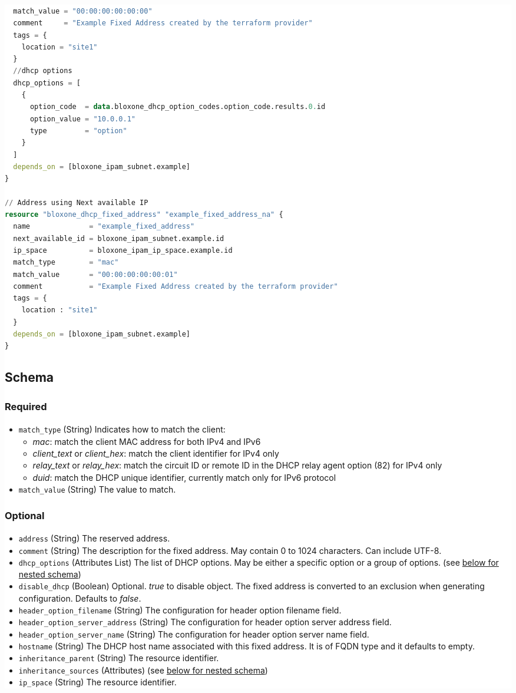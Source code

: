 ```terraform
  match_value = "00:00:00:00:00:00"
  comment     = "Example Fixed Address created by the terraform provider"
  tags = {
    location = "site1"
  }
  //dhcp options
  dhcp_options = [
    {
      option_code  = data.bloxone_dhcp_option_codes.option_code.results.0.id
      option_value = "10.0.0.1"
      type         = "option"
    }
  ]
  depends_on = [bloxone_ipam_subnet.example]
}

// Address using Next available IP
resource "bloxone_dhcp_fixed_address" "example_fixed_address_na" {
  name              = "example_fixed_address"
  next_available_id = bloxone_ipam_subnet.example.id
  ip_space          = bloxone_ipam_ip_space.example.id
  match_type        = "mac"
  match_value       = "00:00:00:00:00:01"
  comment           = "Example Fixed Address created by the terraform provider"
  tags = {
    location : "site1"
  }
  depends_on = [bloxone_ipam_subnet.example]
}
```


## Schema

### Required

- `match_type` (String) Indicates how to match the client:
  * _mac_: match the client MAC address for both IPv4 and IPv6
  * _client_text_ or _client_hex_: match the client identifier for IPv4 only
  * _relay_text_ or _relay_hex_: match the circuit ID or remote ID in the DHCP relay agent option (82) for IPv4 only
  * _duid_: match the DHCP unique identifier, currently match only for IPv6 protocol
- `match_value` (String) The value to match.

### Optional

- `address` (String) The reserved address.
- `comment` (String) The description for the fixed address. May contain 0 to 1024 characters. Can include UTF-8.
- `dhcp_options` (Attributes List) The list of DHCP options. May be either a specific option or a group of options. (see [below for nested schema](#nestedatt--dhcp_options))
- `disable_dhcp` (Boolean) Optional. _true_ to disable object. The fixed address is converted to an exclusion when generating configuration.  Defaults to _false_.
- `header_option_filename` (String) The configuration for header option filename field.
- `header_option_server_address` (String) The configuration for header option server address field.
- `header_option_server_name` (String) The configuration for header option server name field.
- `hostname` (String) The DHCP host name associated with this fixed address. It is of FQDN type and it defaults to empty.
- `inheritance_parent` (String) The resource identifier.
- `inheritance_sources` (Attributes) (see [below for nested schema](#nestedatt--inheritance_sources))
- `ip_space` (String) The resource identifier.
